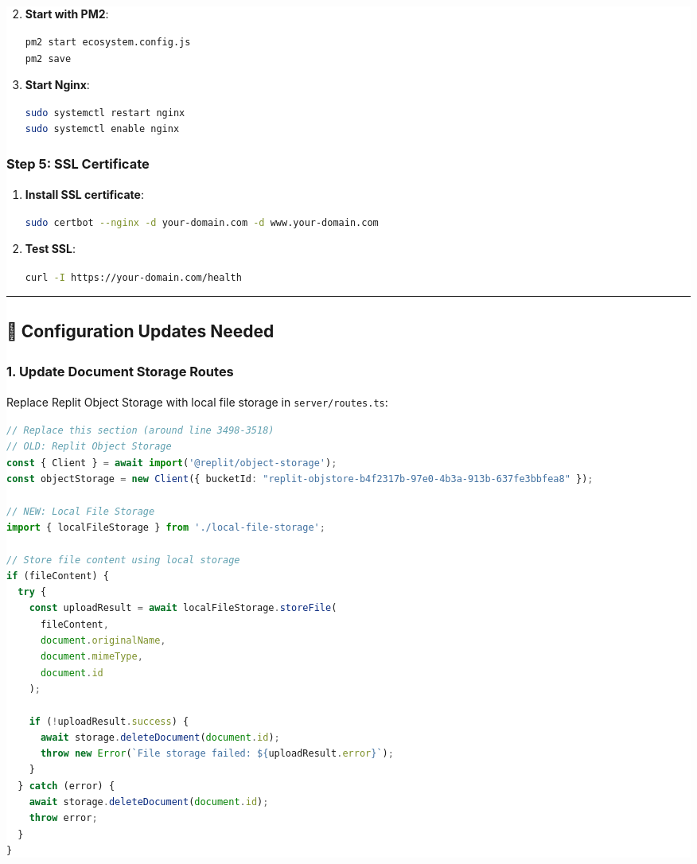 2. **Start with PM2**:
   ```bash
   pm2 start ecosystem.config.js
   pm2 save
   ```

3. **Start Nginx**:
   ```bash
   sudo systemctl restart nginx
   sudo systemctl enable nginx
   ```

### **Step 5: SSL Certificate**

1. **Install SSL certificate**:
   ```bash
   sudo certbot --nginx -d your-domain.com -d www.your-domain.com
   ```

2. **Test SSL**:
   ```bash
   curl -I https://your-domain.com/health
   ```

---

## 🔧 **Configuration Updates Needed**

### **1. Update Document Storage Routes**

Replace Replit Object Storage with local file storage in `server/routes.ts`:

```typescript
// Replace this section (around line 3498-3518)
// OLD: Replit Object Storage
const { Client } = await import('@replit/object-storage');
const objectStorage = new Client({ bucketId: "replit-objstore-b4f2317b-97e0-4b3a-913b-637fe3bbfea8" });

// NEW: Local File Storage
import { localFileStorage } from './local-file-storage';

// Store file content using local storage
if (fileContent) {
  try {
    const uploadResult = await localFileStorage.storeFile(
      fileContent,
      document.originalName,
      document.mimeType,
      document.id
    );
    
    if (!uploadResult.success) {
      await storage.deleteDocument(document.id);
      throw new Error(`File storage failed: ${uploadResult.error}`);
    }
  } catch (error) {
    await storage.deleteDocument(document.id);
    throw error;
  }
}
```
